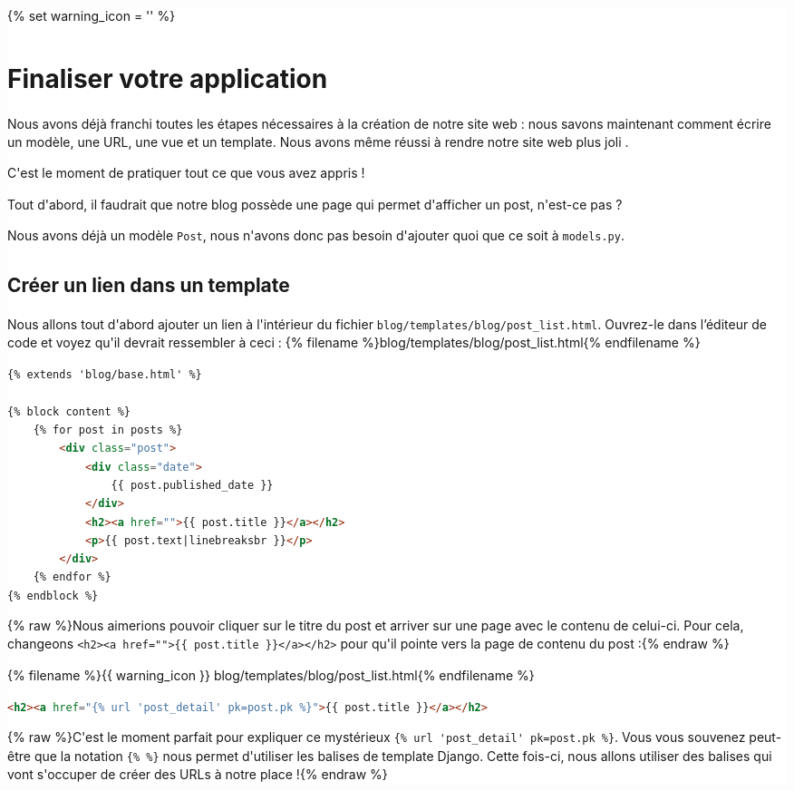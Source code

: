 {% set warning_icon = '<span class="glyphicon glyphicon-exclamation-sign" style="color: red;" aria-hidden="true" data-toggle="tooltip" title="An error is expected when you run this code!" ></span>' %}

# Finaliser votre application

Nous avons déjà franchi toutes les étapes nécessaires à la création de notre site web : nous savons maintenant comment écrire un modèle, une URL, une vue et un template. Nous avons même réussi à rendre notre site web plus joli .

C'est le moment de pratiquer tout ce que vous avez appris !

Tout d'abord, il faudrait que notre blog possède une page qui permet d'afficher un post, n'est-ce pas ?

Nous avons déjà un modèle `Post`, nous n'avons donc pas besoin d'ajouter quoi que ce soit à `models.py`.

## Créer un lien dans un template

Nous allons tout d'abord ajouter un lien à l'intérieur du fichier `blog/templates/blog/post_list.html`. Ouvrez-le dans l’éditeur de code et voyez qu'il devrait ressembler à ceci : {% filename %}blog/templates/blog/post_list.html{% endfilename %}

```html
{% extends 'blog/base.html' %}

{% block content %}
    {% for post in posts %}
        <div class="post">
            <div class="date">
                {{ post.published_date }}
            </div>
            <h2><a href="">{{ post.title }}</a></h2>
            <p>{{ post.text|linebreaksbr }}</p>
        </div>
    {% endfor %}
{% endblock %}
```

{% raw %}Nous aimerions pouvoir cliquer sur le titre du post et arriver sur une page avec le contenu de celui-ci. Pour cela, changeons `<h2><a href="">{{ post.title }}</a></h2>` pour qu'il pointe vers la page de contenu du post :{% endraw %}

{% filename %}{{ warning_icon }} blog/templates/blog/post_list.html{% endfilename %}

```html
<h2><a href="{% url 'post_detail' pk=post.pk %}">{{ post.title }}</a></h2>
```

{% raw %}C'est le moment parfait pour expliquer ce mystérieux `{% url 'post_detail' pk=post.pk %}`. Vous vous souvenez peut-être que la notation `{% %}` nous permet d'utiliser les balises de template Django. Cette fois-ci, nous allons utiliser des balises qui vont s'occuper de créer des URLs à notre place !{% endraw %}
